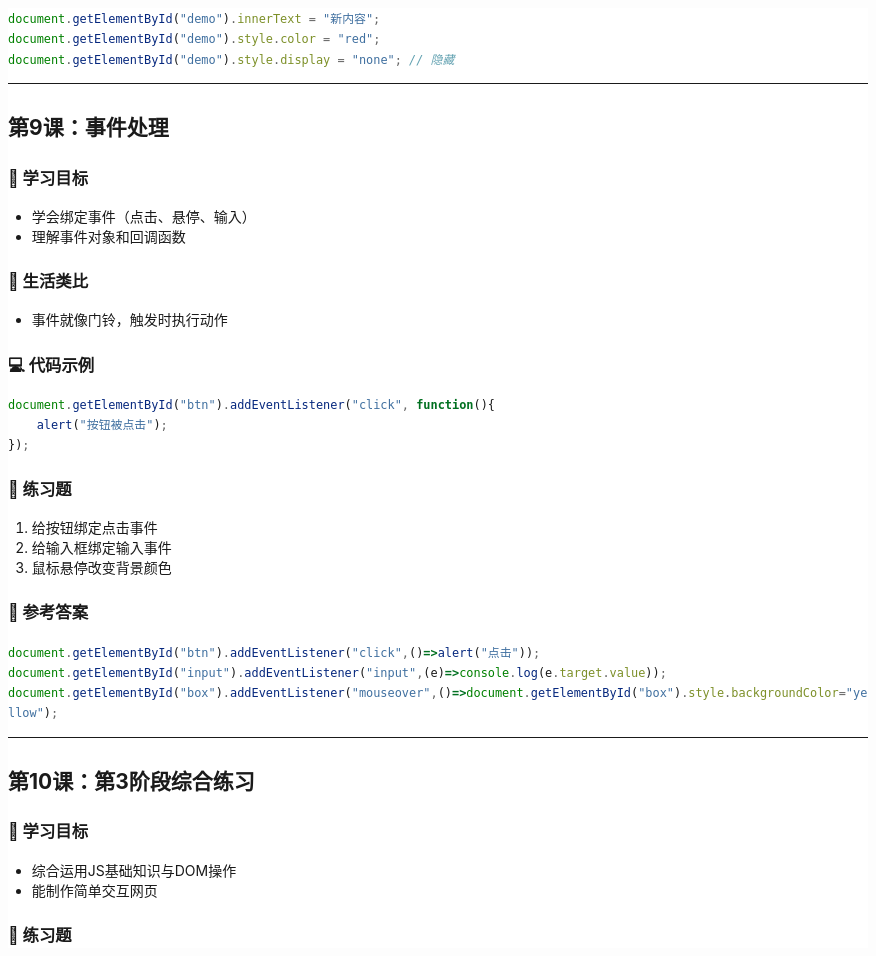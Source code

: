 ```javascript
document.getElementById("demo").innerText = "新内容";
document.getElementById("demo").style.color = "red";
document.getElementById("demo").style.display = "none"; // 隐藏
```

---

## 第9课：事件处理

### 🎯 学习目标

* 学会绑定事件（点击、悬停、输入）
* 理解事件对象和回调函数

### 🧠 生活类比

* 事件就像门铃，触发时执行动作

### 💻 代码示例

```javascript
document.getElementById("btn").addEventListener("click", function(){
    alert("按钮被点击");
});
```

### 🧩 练习题

1. 给按钮绑定点击事件
2. 给输入框绑定输入事件
3. 鼠标悬停改变背景颜色

### 📝 参考答案

```javascript
document.getElementById("btn").addEventListener("click",()=>alert("点击"));
document.getElementById("input").addEventListener("input",(e)=>console.log(e.target.value));
document.getElementById("box").addEventListener("mouseover",()=>document.getElementById("box").style.backgroundColor="yellow");
```

---

## 第10课：第3阶段综合练习

### 🎯 学习目标

* 综合运用JS基础知识与DOM操作
* 能制作简单交互网页

### 🧩 练习题
